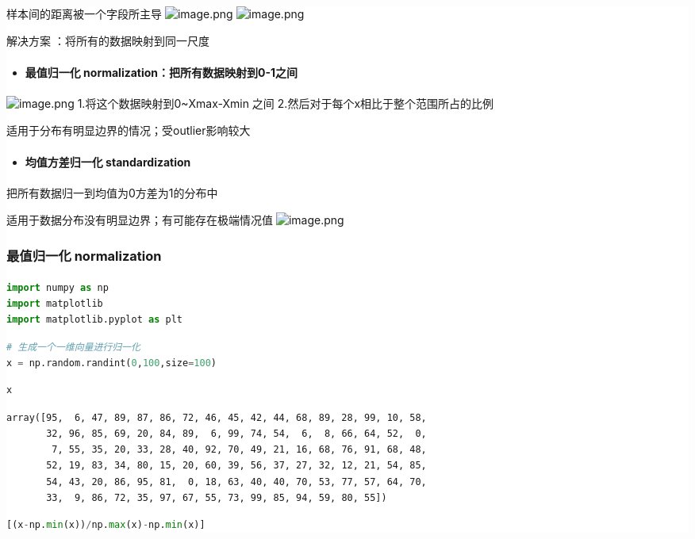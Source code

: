 样本间的距离被一个字段所主导
![image.png](https://upload-images.jianshu.io/upload_images/7220971-ebf97e258f8fd29c.png?imageMogr2/auto-orient/strip%7CimageView2/2/w/1240)
![image.png](https://upload-images.jianshu.io/upload_images/7220971-5eb5b4c36252ce7f.png?imageMogr2/auto-orient/strip%7CimageView2/2/w/1240)

解决方案 ：将所有的数据映射到同一尺度

- #### 最值归一化 normalization：把所有数据映射到0-1之间
![image.png](https://upload-images.jianshu.io/upload_images/7220971-864763cd320c0c4d.png?imageMogr2/auto-orient/strip%7CimageView2/2/w/1240)
  1.将这个数据映射到0~Xmax-Xmin 之间
  2.然后对于每个x相比于整个范围所占的比例

适用于分布有明显边界的情况；受outlier影响较大



- #### 均值方差归一化 standardization
把所有数据归一到均值为0方差为1的分布中

适用于数据分布没有明显边界；有可能存在极端情况值
![image.png](https://upload-images.jianshu.io/upload_images/7220971-a24f17d1f06dcb87.png?imageMogr2/auto-orient/strip%7CimageView2/2/w/1240)


### 最值归一化 normalization


```python
import numpy as np
import matplotlib
import matplotlib.pyplot as plt
```


```python
# 生成一个一维向量进行归一化
x = np.random.randint(0,100,size=100)
```


```python
x
```




    array([95,  6, 47, 89, 87, 86, 72, 46, 45, 42, 44, 68, 89, 28, 99, 10, 58,
           32, 96, 85, 69, 20, 84, 89,  6, 99, 74, 54,  6,  8, 66, 64, 52,  0,
            7, 55, 35, 20, 33, 28, 40, 92, 70, 49, 21, 16, 68, 76, 91, 68, 48,
           52, 19, 83, 34, 80, 15, 20, 60, 39, 56, 37, 27, 32, 12, 21, 54, 85,
           54, 43, 20, 86, 95, 81,  0, 18, 63, 40, 40, 70, 53, 77, 57, 64, 70,
           33,  9, 86, 72, 35, 97, 67, 55, 73, 99, 85, 94, 59, 80, 55])




```python
[(x-np.min(x))/np.max(x)-np.min(x)]
```


